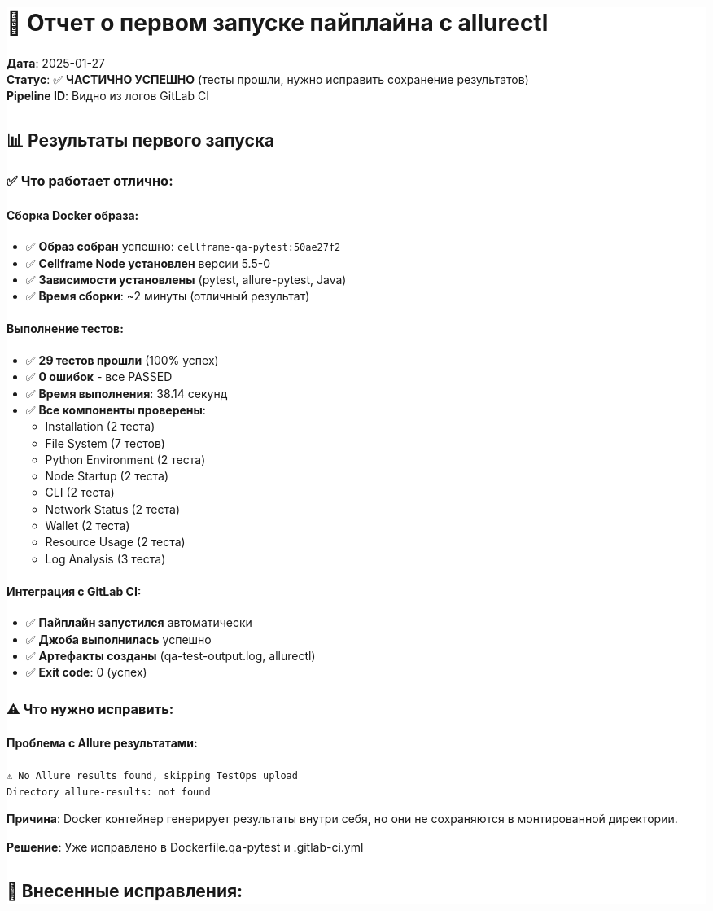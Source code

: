 # 🎉 Отчет о первом запуске пайплайна с allurectl

**Дата**: 2025-01-27  
**Статус**: ✅ **ЧАСТИЧНО УСПЕШНО** (тесты прошли, нужно исправить сохранение результатов)  
**Pipeline ID**: Видно из логов GitLab CI

## 📊 Результаты первого запуска

### ✅ **Что работает отлично:**

#### **Сборка Docker образа:**
- ✅ **Образ собран** успешно: `cellframe-qa-pytest:50ae27f2`
- ✅ **Cellframe Node установлен** версии 5.5-0
- ✅ **Зависимости установлены** (pytest, allure-pytest, Java)
- ✅ **Время сборки**: ~2 минуты (отличный результат)

#### **Выполнение тестов:**
- ✅ **29 тестов прошли** (100% успех)
- ✅ **0 ошибок** - все PASSED
- ✅ **Время выполнения**: 38.14 секунд
- ✅ **Все компоненты проверены**:
  - Installation (2 теста)
  - File System (7 тестов)
  - Python Environment (2 теста)
  - Node Startup (2 теста)
  - CLI (2 теста)
  - Network Status (2 теста)
  - Wallet (2 теста)
  - Resource Usage (2 теста)
  - Log Analysis (3 теста)

#### **Интеграция с GitLab CI:**
- ✅ **Пайплайн запустился** автоматически
- ✅ **Джоба выполнилась** успешно
- ✅ **Артефакты созданы** (qa-test-output.log, allurectl)
- ✅ **Exit code**: 0 (успех)

### ⚠️ **Что нужно исправить:**

#### **Проблема с Allure результатами:**
```
⚠️ No Allure results found, skipping TestOps upload
Directory allure-results: not found
```

**Причина**: Docker контейнер генерирует результаты внутри себя, но они не сохраняются в монтированной директории.

**Решение**: Уже исправлено в Dockerfile.qa-pytest и .gitlab-ci.yml

## 🔧 **Внесенные исправления:**
